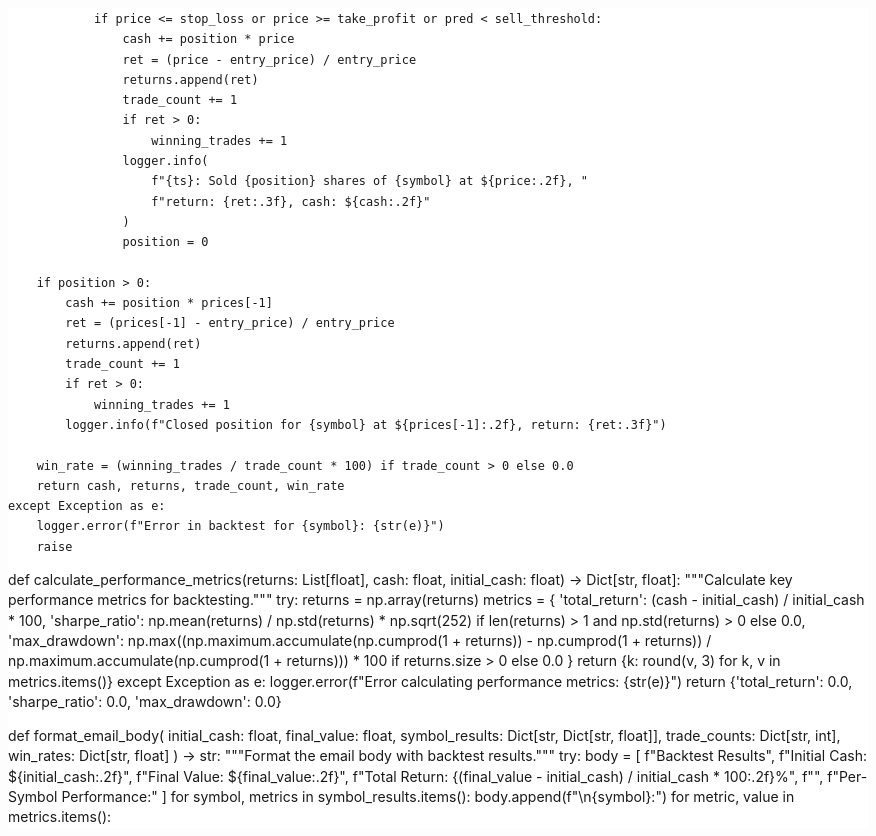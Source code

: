                 if price <= stop_loss or price >= take_profit or pred < sell_threshold:
                    cash += position * price
                    ret = (price - entry_price) / entry_price
                    returns.append(ret)
                    trade_count += 1
                    if ret > 0:
                        winning_trades += 1
                    logger.info(
                        f"{ts}: Sold {position} shares of {symbol} at ${price:.2f}, "
                        f"return: {ret:.3f}, cash: ${cash:.2f}"
                    )
                    position = 0
        
        if position > 0:
            cash += position * prices[-1]
            ret = (prices[-1] - entry_price) / entry_price
            returns.append(ret)
            trade_count += 1
            if ret > 0:
                winning_trades += 1
            logger.info(f"Closed position for {symbol} at ${prices[-1]:.2f}, return: {ret:.3f}")
        
        win_rate = (winning_trades / trade_count * 100) if trade_count > 0 else 0.0
        return cash, returns, trade_count, win_rate
    except Exception as e:
        logger.error(f"Error in backtest for {symbol}: {str(e)}")
        raise

def calculate_performance_metrics(returns: List[float], cash: float, initial_cash: float) -> Dict[str, float]:
    """Calculate key performance metrics for backtesting."""
    try:
        returns = np.array(returns)
        metrics = {
            'total_return': (cash - initial_cash) / initial_cash * 100,
            'sharpe_ratio': np.mean(returns) / np.std(returns) * np.sqrt(252) if len(returns) > 1 and np.std(returns) > 0 else 0.0,
            'max_drawdown': np.max((np.maximum.accumulate(np.cumprod(1 + returns)) - np.cumprod(1 + returns)) / np.maximum.accumulate(np.cumprod(1 + returns))) * 100 if returns.size > 0 else 0.0
        }
        return {k: round(v, 3) for k, v in metrics.items()}
    except Exception as e:
        logger.error(f"Error calculating performance metrics: {str(e)}")
        return {'total_return': 0.0, 'sharpe_ratio': 0.0, 'max_drawdown': 0.0}

def format_email_body(
    initial_cash: float,
    final_value: float,
    symbol_results: Dict[str, Dict[str, float]],
    trade_counts: Dict[str, int],
    win_rates: Dict[str, float]
) -> str:
    """Format the email body with backtest results."""
    try:
        body = [
            f"Backtest Results",
            f"Initial Cash: ${initial_cash:.2f}",
            f"Final Value: ${final_value:.2f}",
            f"Total Return: {(final_value - initial_cash) / initial_cash * 100:.2f}%",
            f"",
            f"Per-Symbol Performance:"
        ]
        for symbol, metrics in symbol_results.items():
            body.append(f"\n{symbol}:")
            for metric, value in metrics.items():